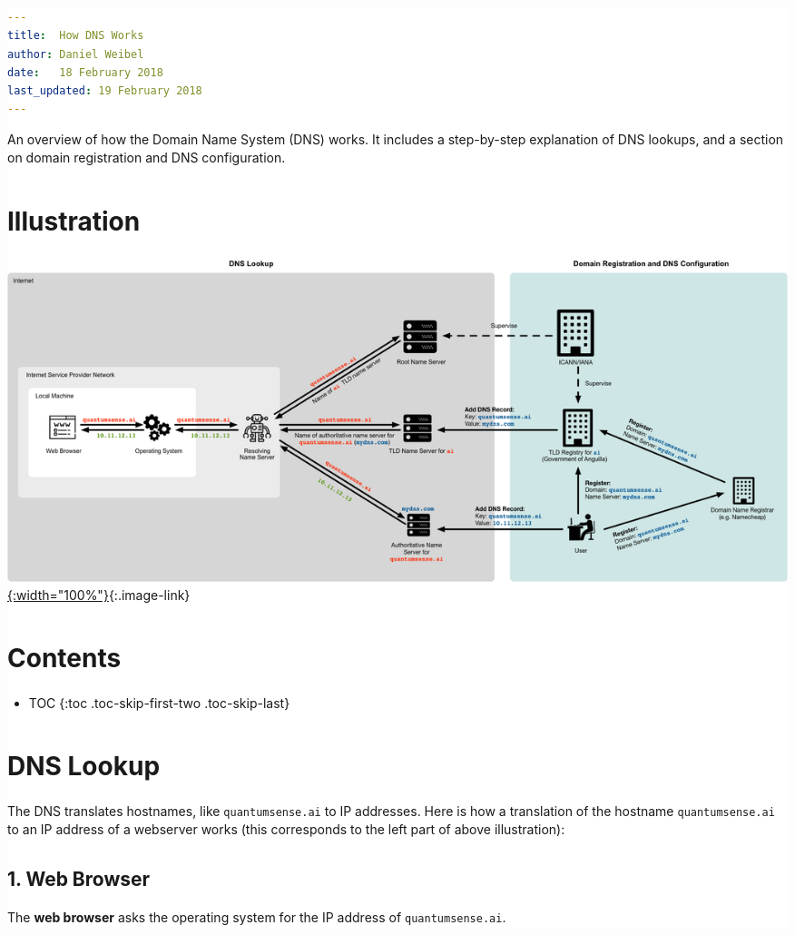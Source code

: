 ```yaml
---
title:  How DNS Works
author: Daniel Weibel
date:   18 February 2018
last_updated: 19 February 2018
---
```


An overview of how the Domain Name System (DNS) works. It includes a step-by-step explanation of DNS lookups, and a section on domain registration and DNS configuration.


# Illustration

[![DNS Overview](assets/dns.png){:width="100%"}](assets/dns.png){:.image-link}

# Contents

- TOC
{:toc .toc-skip-first-two .toc-skip-last}

# DNS Lookup

The DNS translates hostnames, like `quantumsense.ai` to IP addresses. Here is how a translation of the hostname `quantumsense.ai` to an IP address of a webserver works (this corresponds to the left part of above illustration):

## 1. Web Browser

The **web browser** asks the operating system for the IP address of `quantumsense.ai`.
